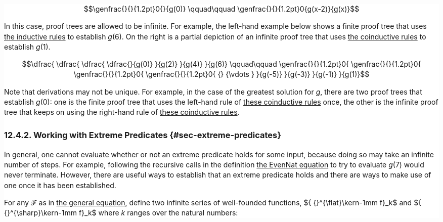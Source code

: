 <p style="text-align: center;" id="g-coind-rule" title="the coinductive rules">
    $$\genfrac{}{}{1.2pt}0{}{g(0)}
  \qquad\qquad
    \genfrac{}{}{1.2pt}0{g(x-2)}{g(x)}$$
</p>

In this case, proof trees are allowed to be infinite.
For example, the left-hand example below shows a finite proof tree that uses [the inductive rules](#g-ind-rule) to establish $g(6)$.
On the right is a partial depiction of an infinite proof tree that uses [the coinductive rules](#g-coind-rule) to establish $g(1)$.

<p style="text-align: center;" id="fig-proof-trees" title="the proof tree figure">
$$\dfrac{
  \dfrac{
    \dfrac{
      \dfrac{}{g(0)}
      }{g(2)}
    }{g(4)}
  }{g(6)}
\qquad\qquad
\genfrac{}{}{1.2pt}0{
  \genfrac{}{}{1.2pt}0{
    \genfrac{}{}{1.2pt}0{
      \genfrac{}{}{1.2pt}0{
          {} {\vdots }
        }{g(-5)}
      }{g(-3)}
    }{g(-1)}
  }{g(1)}$$
</p>


Note that derivations may not be unique.  For example, in the case of the greatest
solution for $g$, there are two proof trees that establish $g(0)$:  one is the finite
proof tree that uses the left-hand rule of [these coinductive rules](#g-coind-rule) once, the other is the infinite
proof tree that keeps on using the right-hand rule of [these coinductive rules](#g-coind-rule).

### 12.4.2. Working with Extreme Predicates {#sec-extreme-predicates}

In general, one cannot evaluate whether or not an extreme predicate holds for some
input, because doing so may take an infinite number of steps.  For example, following
the recursive calls in the definition [the EvenNat equation](#eq-EvenNat) to try to evaluate $g(7)$ would never
terminate.  However, there are useful ways to establish that an extreme predicate holds
and there are ways to make use of one once it has been established.

For any $\mathcal{F}$ as in [the general equation](#eq-general), define two infinite series of well-founded
functions, ${ {}^{\flat}\kern-1mm f}_k$ and ${ {}^{\sharp}\kern-1mm f}_k$
where $k$ ranges over the natural numbers:
